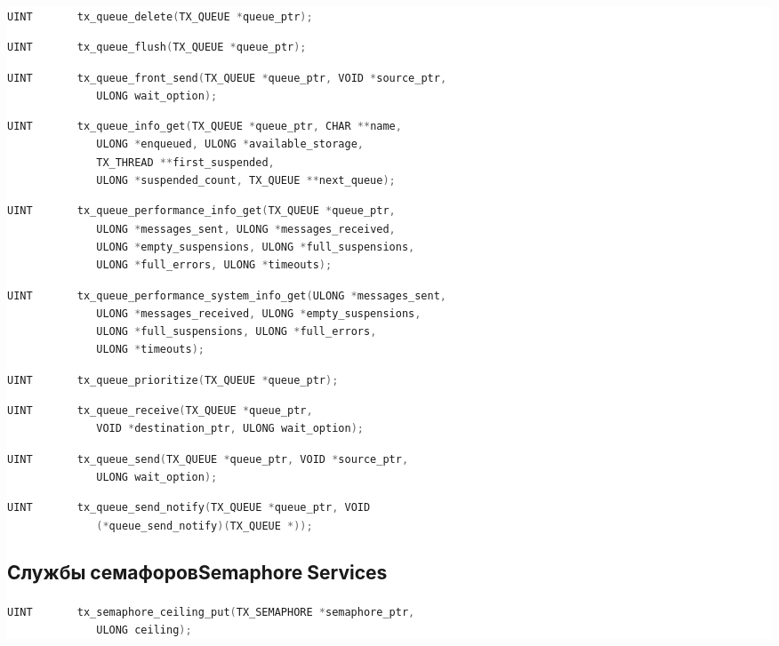 ```c
UINT       tx_queue_delete(TX_QUEUE *queue_ptr);
```

```c
UINT       tx_queue_flush(TX_QUEUE *queue_ptr);
```

```c
UINT       tx_queue_front_send(TX_QUEUE *queue_ptr, VOID *source_ptr,
              ULONG wait_option);
```

```c
UINT       tx_queue_info_get(TX_QUEUE *queue_ptr, CHAR **name,
              ULONG *enqueued, ULONG *available_storage,
              TX_THREAD **first_suspended,
              ULONG *suspended_count, TX_QUEUE **next_queue);
```

```c
UINT       tx_queue_performance_info_get(TX_QUEUE *queue_ptr,
              ULONG *messages_sent, ULONG *messages_received,
              ULONG *empty_suspensions, ULONG *full_suspensions,
              ULONG *full_errors, ULONG *timeouts);
```

```c
UINT       tx_queue_performance_system_info_get(ULONG *messages_sent,
              ULONG *messages_received, ULONG *empty_suspensions,
              ULONG *full_suspensions, ULONG *full_errors,
              ULONG *timeouts);
```

```c
UINT       tx_queue_prioritize(TX_QUEUE *queue_ptr);
```

```c
UINT       tx_queue_receive(TX_QUEUE *queue_ptr,
              VOID *destination_ptr, ULONG wait_option);
```

```c
UINT       tx_queue_send(TX_QUEUE *queue_ptr, VOID *source_ptr,
              ULONG wait_option);
```

```c
UINT       tx_queue_send_notify(TX_QUEUE *queue_ptr, VOID
              (*queue_send_notify)(TX_QUEUE *));
```

## <a name="semaphore-services"></a><span data-ttu-id="86d76-111">Службы семафоров</span><span class="sxs-lookup"><span data-stu-id="86d76-111">Semaphore Services</span></span>

```c
UINT       tx_semaphore_ceiling_put(TX_SEMAPHORE *semaphore_ptr,
              ULONG ceiling);
```
